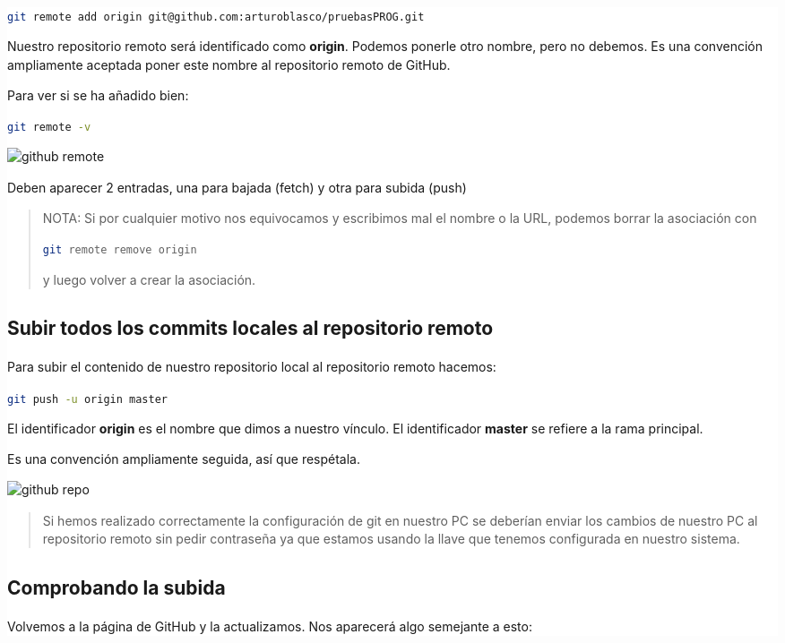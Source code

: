 ```sh
git remote add origin git@github.com:arturoblasco/pruebasPROG.git
```

Nuestro repositorio remoto será identificado como **origin**. Podemos ponerle otro nombre, pero no debemos. Es una convención ampliamente aceptada poner este nombre al repositorio remoto de GitHub.

Para ver si se ha añadido bien:

```sh
git remote -v
```

![github remote](assets/git-remote.png)

Deben aparecer 2 entradas, una para bajada (fetch) y otra para subida (push)

> NOTA: Si por cualquier motivo nos equivocamos y escribimos mal el nombre o la URL, podemos borrar la asociación con
> ```sh
> git remote remove origin
> ```
> y luego volver a crear la asociación. 



## Subir todos los commits locales al repositorio remoto

Para subir el contenido de nuestro repositorio local al repositorio remoto hacemos:

```sh
git push -u origin master
```

El identificador **origin** es el nombre que dimos a nuestro vínculo. El identificador **master** se refiere a la rama principal.

Es una convención ampliamente seguida, así que respétala.

![github repo](assets/git-push1.png)

> Si hemos realizado correctamente la configuración de git en nuestro PC se deberían enviar los cambios de nuestro PC al repositorio remoto sin pedir contraseña ya que estamos usando la llave que tenemos configurada en nuestro sistema.

















## Comprobando la subida

Volvemos a la página de GitHub y la actualizamos. Nos aparecerá algo semejante a esto:
